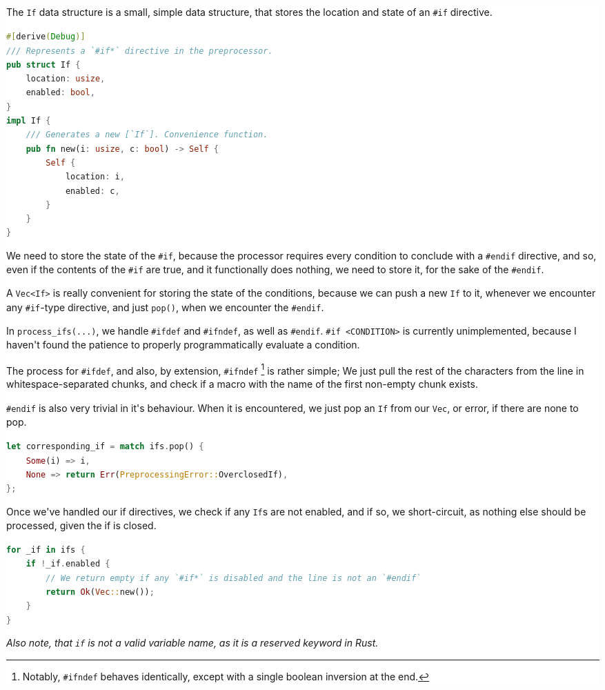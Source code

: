 The `If` data structure is a small, simple data structure, that stores the location and state of an `#if` directive.
```rust title="preprocessor.rs" ln=262
#[derive(Debug)]
/// Represents a `#if*` directive in the preprocessor.
pub struct If {
    location: usize,
    enabled: bool,
}
impl If {
    /// Generates a new [`If`]. Convenience function.
    pub fn new(i: usize, c: bool) -> Self {
        Self {
            location: i,
            enabled: c,
        }
    }
}
```
We need to store the state of the `#if`, because the processor requires every condition to conclude with a `#endif` directive, and so, even if the contents of the `#if` are true, and it functionally does nothing, we need to store it, for the sake of the `#endif`.

A `Vec<If>` is really convenient for storing the state of the conditions, because we can push a new `If` to it, whenever we encounter any `#if`-type directive, and just `pop()`, when we encounter the `#endif`.

In `process_ifs(...)`, we handle `#ifdef` and `#ifndef`, as well as `#endif`. `#if <CONDITION>` is currently unimplemented, because I haven't found the patience to properly programmatically evaluate a condition.

The process for `#ifdef`, and also, by extension, `#ifndef` [^7] is rather simple; We just pull the rest of the characters from the line in whitespace-separated chunks, and check if a macro with the name of the first non-empty chunk exists.

`#endif` is also very trivial in it's behaviour.
When it is encountered, we just pop an `If` from our `Vec`, or error, if there are none to pop.
```rust title="preprocessor/directives.rs" ln=80
let corresponding_if = match ifs.pop() {
	Some(i) => i,
    None => return Err(PreprocessingError::OverclosedIf),
};
```

Once we've handled our if directives, we check if any `If`s are not enabled, and if so, we short-circuit, as nothing else should be processed, given the if is closed.
```rust title="preprocessor.rs" ln=368
for _if in ifs {
    if !_if.enabled {
        // We return empty if any `#if*` is disabled and the line is not an `#endif`
		return Ok(Vec::new());
	}
}
```
*Also note, that `if` is not a valid variable name, as it is a reserved keyword in Rust.*


[^1]: Transpile - Rather than *compiling* (transforming source code to machine code), *transpiling* transforms source code into a different language's source code. 
[^2]: In some projects, I use a reversed `Vec`, and pop off of it's top, to parse the arguments in order. In `succ`, however, I ran some micro-benchmarks, and found that using `VecDeque::pop_front()`, and not modifying the order of `Args` was actually more performant than the (surprisingly costly) operation of reversing the `Args` into a `Vec`, even though `pop()` is quicker than `pop_front()`. Beyond that, if an argument that breaks the parse - such as `--version`, which prints the version information and immediately exits - is encountered, some of the time spent reversing the `Vec` is wasted.  *Note: The precise results of this benchmark are lost to time, and `cargo bench` is somehow **still** unstable and I couldn't be bothered to set it up, so I have no proof of this claim.*
[^3]: On some OSes, or when executing a command in some programming languages, `args[0]` can be specified by the user, or is just the first argument passed from the shell. `succ` considers this to be incorrect behaviour on the OS's end.
[^4]: The only input would be command-line arguments and the only output would be `main()`'s return value. This is because I would be unable to `#include` any system libraries, namely `stdio.h`.
[^5]: For example, if I have some broken C code, and I'm running `succ` with `-E` (*which expands preprocessor output to files*), and the entire process runs in async, a quick-to-preprocess source file may cause an error before a longer file can finish preprocessing, and in that case, `succ` cannot guarantee that every file will have been properly expanded, where if the program can only fail at the end of each step, `succ` (and the user, who now has to debug their code) can be confident that the previous steps were successful for all files.
[^6]:  Once upon a time, `process_directives(...)` used to be one monolithic function, with over 400 complicated lines dedicated just to handling directives. Because this was hard to work with, I split the function up considerably, putting most directives' individual functions into a different module; `succ::preprocessor::directives`, which does mean that we jump between files a few times - I'll try to keep it as clear as possible. 
[^7]: Notably, `#ifndef` behaves identically, except with a single boolean inversion at the end.
[^8]: This is done using the `async_recursion` crate, because Rust generally gets unhappy with recursive calls to async functions otherwise.
[^9]: See [the `macroargs` branch](https://github.com/Siri-chan/succ/commits/macroargs/), from commit `314dc8b` onward.
[^10]: The definitions for these are sort of interesting, but I don't know where in this article I would put them, so they are located in [[Supplementaries >> succ#Definitions of Fn Macros]]
[^11]: Thanks to how tables work in markdown, I cannot just use a pipe (`|`) character within a table, even if its within a code block. This is the best I've got.